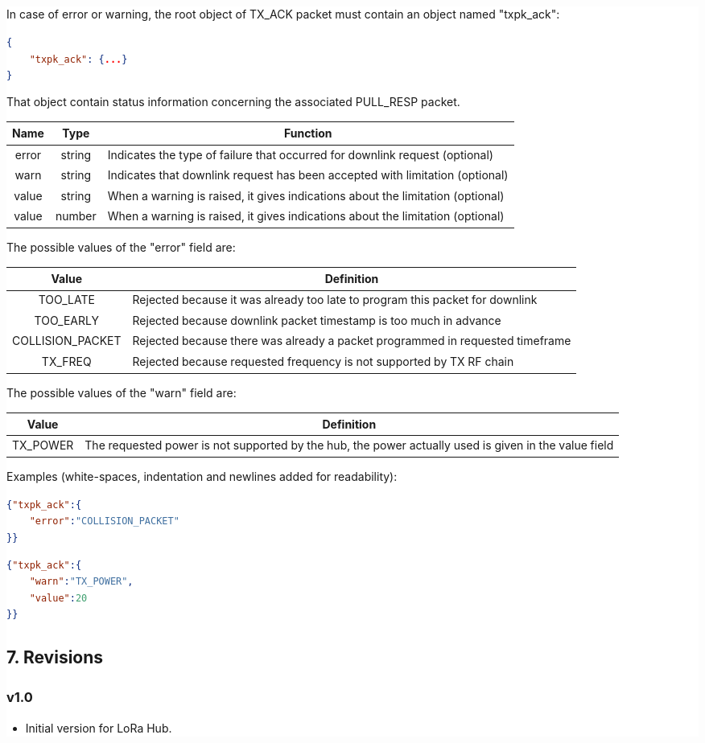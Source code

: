 ``` json
```

In case of error or warning, the root object of TX_ACK packet must contain an
object named "txpk_ack":

``` json
{
	"txpk_ack": {...}
}
```

That object contain status information concerning the associated PULL_RESP packet.

 Name |  Type  | Function
:----:|:------:|-----------------------------------------------------------------------------------------
error | string | Indicates the type of failure that occurred for downlink request (optional)
warn  | string | Indicates that downlink request has been accepted with limitation (optional)
value | string | When a warning is raised, it gives indications about the limitation (optional)
value | number | When a warning is raised, it gives indications about the limitation (optional)

The possible values of the "error" field are:

 Value             | Definition
:-----------------:|---------------------------------------------------------------------
 TOO_LATE          | Rejected because it was already too late to program this packet for downlink
 TOO_EARLY         | Rejected because downlink packet timestamp is too much in advance
 COLLISION_PACKET  | Rejected because there was already a packet programmed in requested timeframe
 TX_FREQ           | Rejected because requested frequency is not supported by TX RF chain

The possible values of the "warn" field are:

 Value             | Definition
:-----------------:|---------------------------------------------------------------------
 TX_POWER          | The requested power is not supported by the hub, the power actually used is given in the value field

Examples (white-spaces, indentation and newlines added for readability):

``` json
{"txpk_ack":{
	"error":"COLLISION_PACKET"
}}
```

``` json
{"txpk_ack":{
	"warn":"TX_POWER",
    "value":20
}}
```

## 7. Revisions

### v1.0 ###

* Initial version for LoRa Hub.
